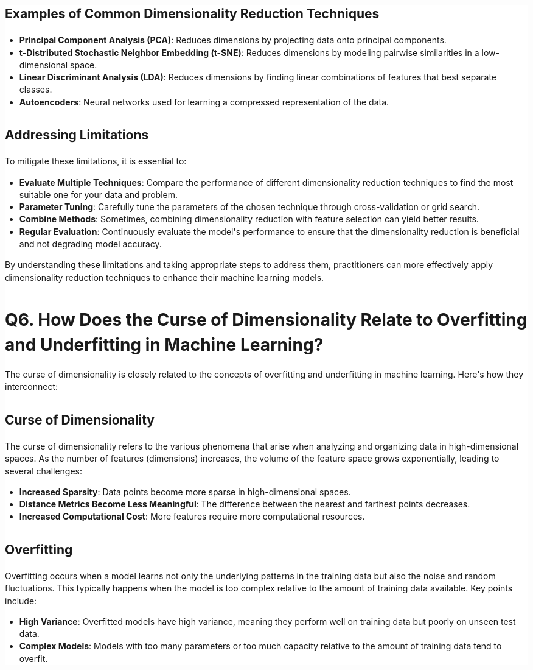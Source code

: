 ## Examples of Common Dimensionality Reduction Techniques
- **Principal Component Analysis (PCA)**: Reduces dimensions by projecting data onto principal components.
- **t-Distributed Stochastic Neighbor Embedding (t-SNE)**: Reduces dimensions by modeling pairwise similarities in a low-dimensional space.
- **Linear Discriminant Analysis (LDA)**: Reduces dimensions by finding linear combinations of features that best separate classes.
- **Autoencoders**: Neural networks used for learning a compressed representation of the data.

## Addressing Limitations
To mitigate these limitations, it is essential to:
- **Evaluate Multiple Techniques**: Compare the performance of different dimensionality reduction techniques to find the most suitable one for your data and problem.
- **Parameter Tuning**: Carefully tune the parameters of the chosen technique through cross-validation or grid search.
- **Combine Methods**: Sometimes, combining dimensionality reduction with feature selection can yield better results.
- **Regular Evaluation**: Continuously evaluate the model's performance to ensure that the dimensionality reduction is beneficial and not degrading model accuracy.

By understanding these limitations and taking appropriate steps to address them, practitioners can more effectively apply dimensionality reduction techniques to enhance their machine learning models.


# Q6. How Does the Curse of Dimensionality Relate to Overfitting and Underfitting in Machine Learning?

The curse of dimensionality is closely related to the concepts of overfitting and underfitting in machine learning. Here's how they interconnect:

## Curse of Dimensionality

The curse of dimensionality refers to the various phenomena that arise when analyzing and organizing data in high-dimensional spaces. As the number of features (dimensions) increases, the volume of the feature space grows exponentially, leading to several challenges:

- **Increased Sparsity**: Data points become more sparse in high-dimensional spaces.
- **Distance Metrics Become Less Meaningful**: The difference between the nearest and farthest points decreases.
- **Increased Computational Cost**: More features require more computational resources.

## Overfitting

Overfitting occurs when a model learns not only the underlying patterns in the training data but also the noise and random fluctuations. This typically happens when the model is too complex relative to the amount of training data available. Key points include:

- **High Variance**: Overfitted models have high variance, meaning they perform well on training data but poorly on unseen test data.
- **Complex Models**: Models with too many parameters or too much capacity relative to the amount of training data tend to overfit.
